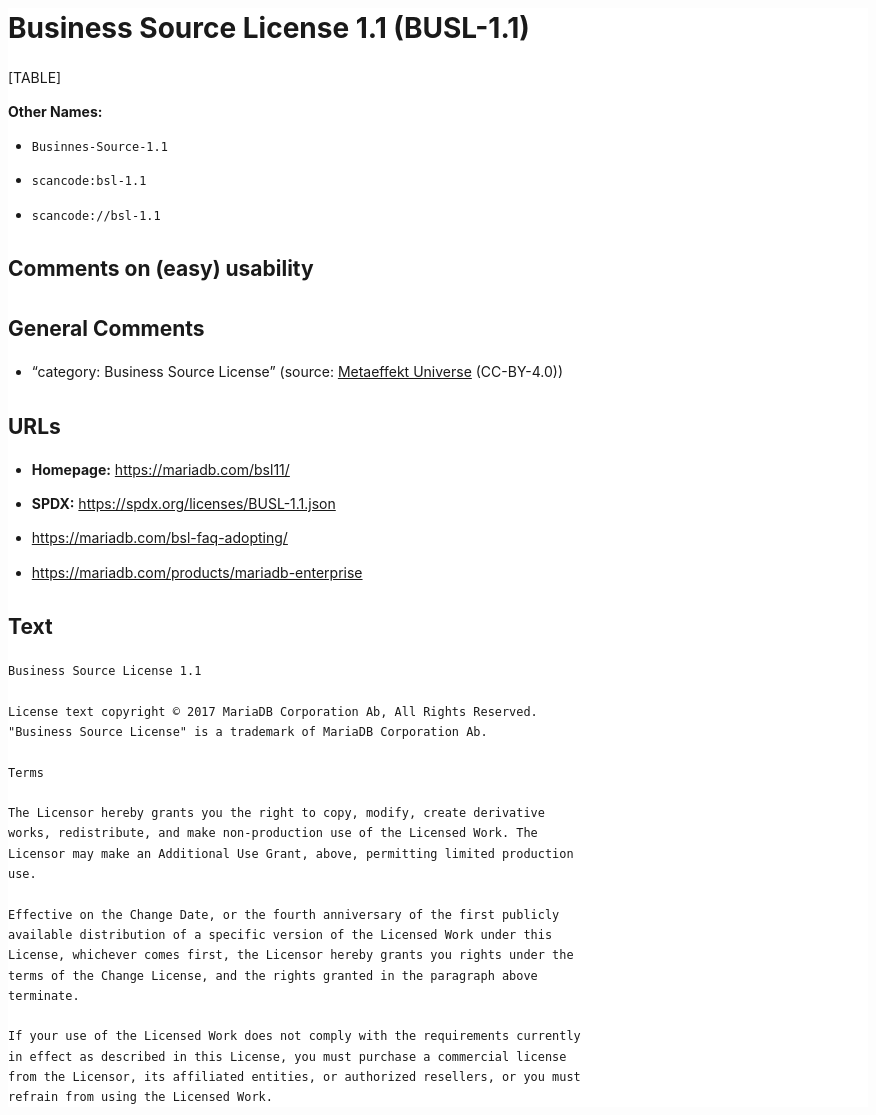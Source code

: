 # Business Source License 1.1 (BUSL-1.1)

[TABLE]

**Other Names:**

-   `Businnes-Source-1.1`

-   `scancode:bsl-1.1`

-   `scancode://bsl-1.1`

## Comments on (easy) usability

## General Comments

-   “category: Business Source License” (source: [Metaeffekt
    Universe](https://github.com/org-metaeffekt/metaeffekt-universe/blob/main/src/main/resources/ae-universe/[b]/[bu]/Business-Source-License-1.1.yaml "Metaeffekt Universe")
    (CC-BY-4.0))

## URLs

-   **Homepage:** https://mariadb.com/bsl11/

-   **SPDX:** https://spdx.org/licenses/BUSL-1.1.json

-   https://mariadb.com/bsl-faq-adopting/

-   https://mariadb.com/products/mariadb-enterprise

## Text

    Business Source License 1.1

    License text copyright © 2017 MariaDB Corporation Ab, All Rights Reserved.
    "Business Source License" is a trademark of MariaDB Corporation Ab.

    Terms

    The Licensor hereby grants you the right to copy, modify, create derivative
    works, redistribute, and make non-production use of the Licensed Work. The
    Licensor may make an Additional Use Grant, above, permitting limited production
    use.

    Effective on the Change Date, or the fourth anniversary of the first publicly
    available distribution of a specific version of the Licensed Work under this
    License, whichever comes first, the Licensor hereby grants you rights under the
    terms of the Change License, and the rights granted in the paragraph above
    terminate.

    If your use of the Licensed Work does not comply with the requirements currently
    in effect as described in this License, you must purchase a commercial license
    from the Licensor, its affiliated entities, or authorized resellers, or you must
    refrain from using the Licensed Work.
